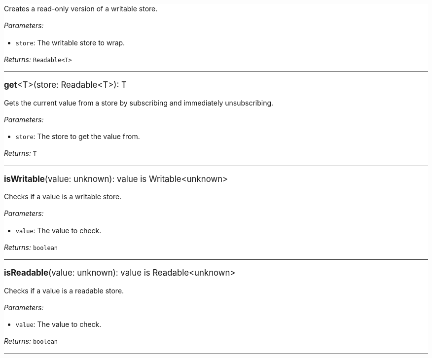 Creates a read-only version of a writable store.

_Parameters:_
- `store`: The writable store to wrap.

_Returns:_ `Readable<T>`

---

<big>**get**&lt;T&gt;(store: Readable&lt;T&gt;): T</big>

Gets the current value from a store by subscribing and immediately unsubscribing.

_Parameters:_
- `store`: The store to get the value from.

_Returns:_ `T`

---

<big>**isWritable**(value: unknown): value is Writable&lt;unknown&gt;</big>

Checks if a value is a writable store.

_Parameters:_
- `value`: The value to check.

_Returns:_ `boolean`

---

<big>**isReadable**(value: unknown): value is Readable&lt;unknown&gt;</big>

Checks if a value is a readable store.

_Parameters:_
- `value`: The value to check.

_Returns:_ `boolean`

---

